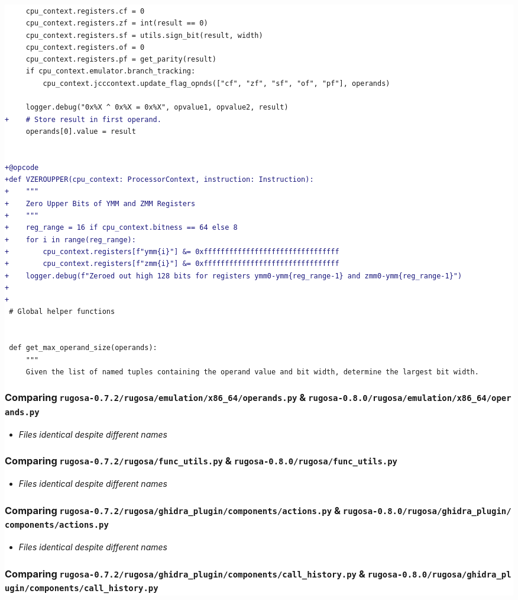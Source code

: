 ```diff
     cpu_context.registers.cf = 0
     cpu_context.registers.zf = int(result == 0)
     cpu_context.registers.sf = utils.sign_bit(result, width)
     cpu_context.registers.of = 0
     cpu_context.registers.pf = get_parity(result)
     if cpu_context.emulator.branch_tracking:
         cpu_context.jcccontext.update_flag_opnds(["cf", "zf", "sf", "of", "pf"], operands)
 
     logger.debug("0x%X ^ 0x%X = 0x%X", opvalue1, opvalue2, result)
+    # Store result in first operand.
     operands[0].value = result
 
 
+@opcode
+def VZEROUPPER(cpu_context: ProcessorContext, instruction: Instruction):
+    """
+    Zero Upper Bits of YMM and ZMM Registers
+    """
+    reg_range = 16 if cpu_context.bitness == 64 else 8
+    for i in range(reg_range):
+        cpu_context.registers[f"ymm{i}"] &= 0xffffffffffffffffffffffffffffffff
+        cpu_context.registers[f"zmm{i}"] &= 0xffffffffffffffffffffffffffffffff
+    logger.debug(f"Zeroed out high 128 bits for registers ymm0-ymm{reg_range-1} and zmm0-ymm{reg_range-1}")
+
+
 # Global helper functions
 
 
 def get_max_operand_size(operands):
     """
     Given the list of named tuples containing the operand value and bit width, determine the largest bit width.
```

### Comparing `rugosa-0.7.2/rugosa/emulation/x86_64/operands.py` & `rugosa-0.8.0/rugosa/emulation/x86_64/operands.py`

 * *Files identical despite different names*

### Comparing `rugosa-0.7.2/rugosa/func_utils.py` & `rugosa-0.8.0/rugosa/func_utils.py`

 * *Files identical despite different names*

### Comparing `rugosa-0.7.2/rugosa/ghidra_plugin/components/actions.py` & `rugosa-0.8.0/rugosa/ghidra_plugin/components/actions.py`

 * *Files identical despite different names*

### Comparing `rugosa-0.7.2/rugosa/ghidra_plugin/components/call_history.py` & `rugosa-0.8.0/rugosa/ghidra_plugin/components/call_history.py`


 [0.7.2]: https://github.com/dod-cyber-crime-center/rugosa/compare/0.7.1...0.7.2
 [0.7.1]: https://github.com/dod-cyber-crime-center/rugosa/compare/0.7.0...0.7.1
 [0.7.0]: https://github.com/dod-cyber-crime-center/rugosa/compare/0.6.1...0.7.0
 [0.6.1]: https://github.com/dod-cyber-crime-center/rugosa/compare/0.6.0...0.6.1
 [0.6.0]: https://github.com/dod-cyber-crime-center/rugosa/compare/0.5.1...0.6.0
 [0.5.1]: https://github.com/dod-cyber-crime-center/rugosa/compare/0.5.0...0.5.1
 [0.5.0]: https://github.com/dod-cyber-crime-center/rugosa/compare/0.4.0...0.5.0
